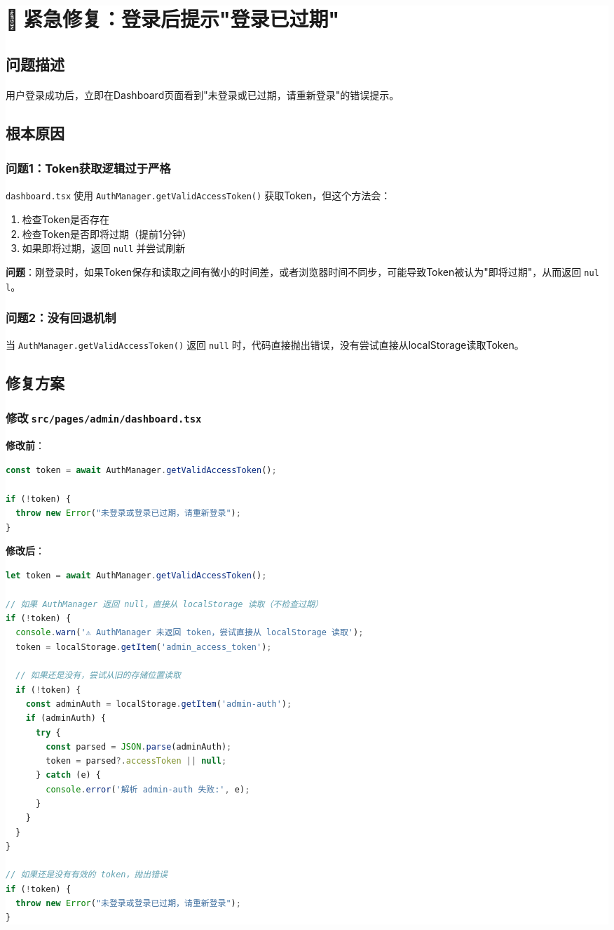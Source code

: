 # 🚨 紧急修复：登录后提示"登录已过期"

## 问题描述
用户登录成功后，立即在Dashboard页面看到"未登录或已过期，请重新登录"的错误提示。

## 根本原因

### 问题1：Token获取逻辑过于严格
`dashboard.tsx` 使用 `AuthManager.getValidAccessToken()` 获取Token，但这个方法会：
1. 检查Token是否存在
2. 检查Token是否即将过期（提前1分钟）
3. 如果即将过期，返回 `null` 并尝试刷新

**问题**：刚登录时，如果Token保存和读取之间有微小的时间差，或者浏览器时间不同步，可能导致Token被认为"即将过期"，从而返回 `null`。

### 问题2：没有回退机制
当 `AuthManager.getValidAccessToken()` 返回 `null` 时，代码直接抛出错误，没有尝试直接从localStorage读取Token。

## 修复方案

### 修改 `src/pages/admin/dashboard.tsx`

**修改前**：
```typescript
const token = await AuthManager.getValidAccessToken();

if (!token) {
  throw new Error("未登录或登录已过期，请重新登录");
}
```

**修改后**：
```typescript
let token = await AuthManager.getValidAccessToken();

// 如果 AuthManager 返回 null，直接从 localStorage 读取（不检查过期）
if (!token) {
  console.warn('⚠️ AuthManager 未返回 token，尝试直接从 localStorage 读取');
  token = localStorage.getItem('admin_access_token');
  
  // 如果还是没有，尝试从旧的存储位置读取
  if (!token) {
    const adminAuth = localStorage.getItem('admin-auth');
    if (adminAuth) {
      try {
        const parsed = JSON.parse(adminAuth);
        token = parsed?.accessToken || null;
      } catch (e) {
        console.error('解析 admin-auth 失败:', e);
      }
    }
  }
}

// 如果还是没有有效的 token，抛出错误
if (!token) {
  throw new Error("未登录或登录已过期，请重新登录");
}
```
